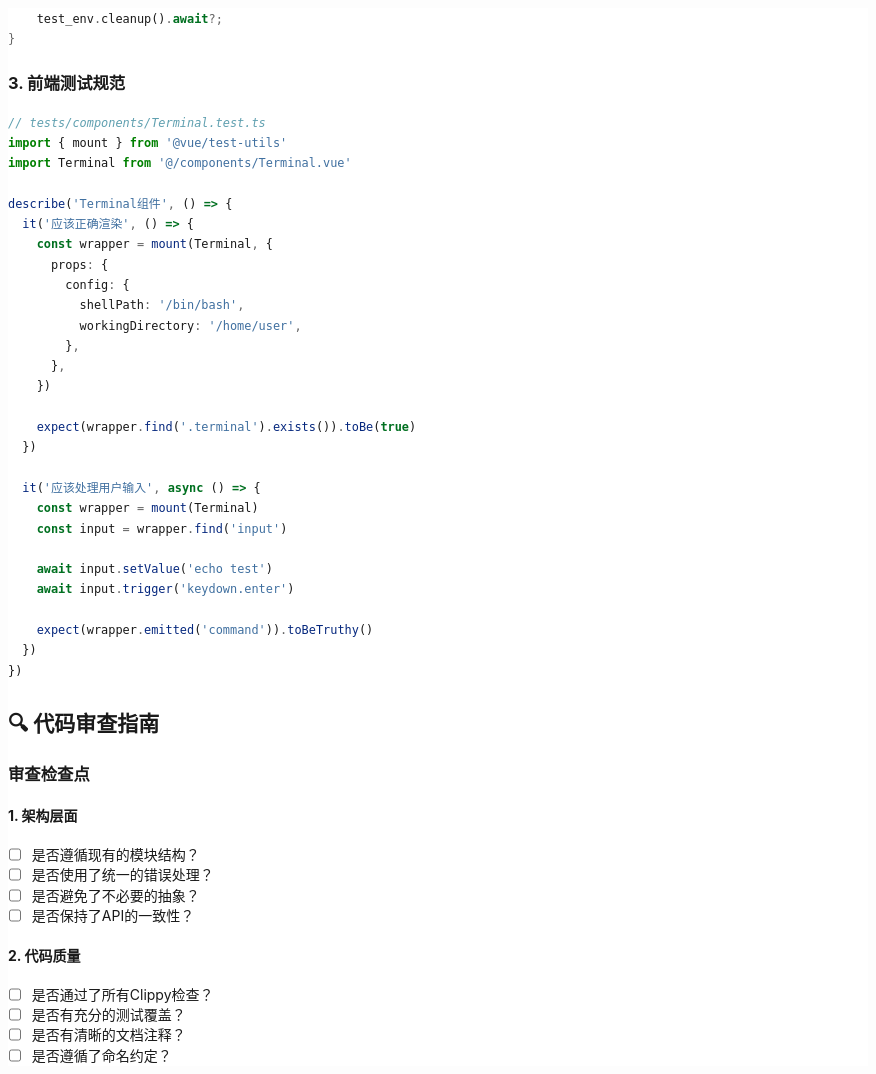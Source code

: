 ```rust
    test_env.cleanup().await?;
}
```

### 3. 前端测试规范

```typescript
// tests/components/Terminal.test.ts
import { mount } from '@vue/test-utils'
import Terminal from '@/components/Terminal.vue'

describe('Terminal组件', () => {
  it('应该正确渲染', () => {
    const wrapper = mount(Terminal, {
      props: {
        config: {
          shellPath: '/bin/bash',
          workingDirectory: '/home/user',
        },
      },
    })

    expect(wrapper.find('.terminal').exists()).toBe(true)
  })

  it('应该处理用户输入', async () => {
    const wrapper = mount(Terminal)
    const input = wrapper.find('input')

    await input.setValue('echo test')
    await input.trigger('keydown.enter')

    expect(wrapper.emitted('command')).toBeTruthy()
  })
})
```

## 🔍 代码审查指南

### 审查检查点

#### 1. 架构层面

- [ ] 是否遵循现有的模块结构？
- [ ] 是否使用了统一的错误处理？
- [ ] 是否避免了不必要的抽象？
- [ ] 是否保持了API的一致性？

#### 2. 代码质量

- [ ] 是否通过了所有Clippy检查？
- [ ] 是否有充分的测试覆盖？
- [ ] 是否有清晰的文档注释？
- [ ] 是否遵循了命名约定？
